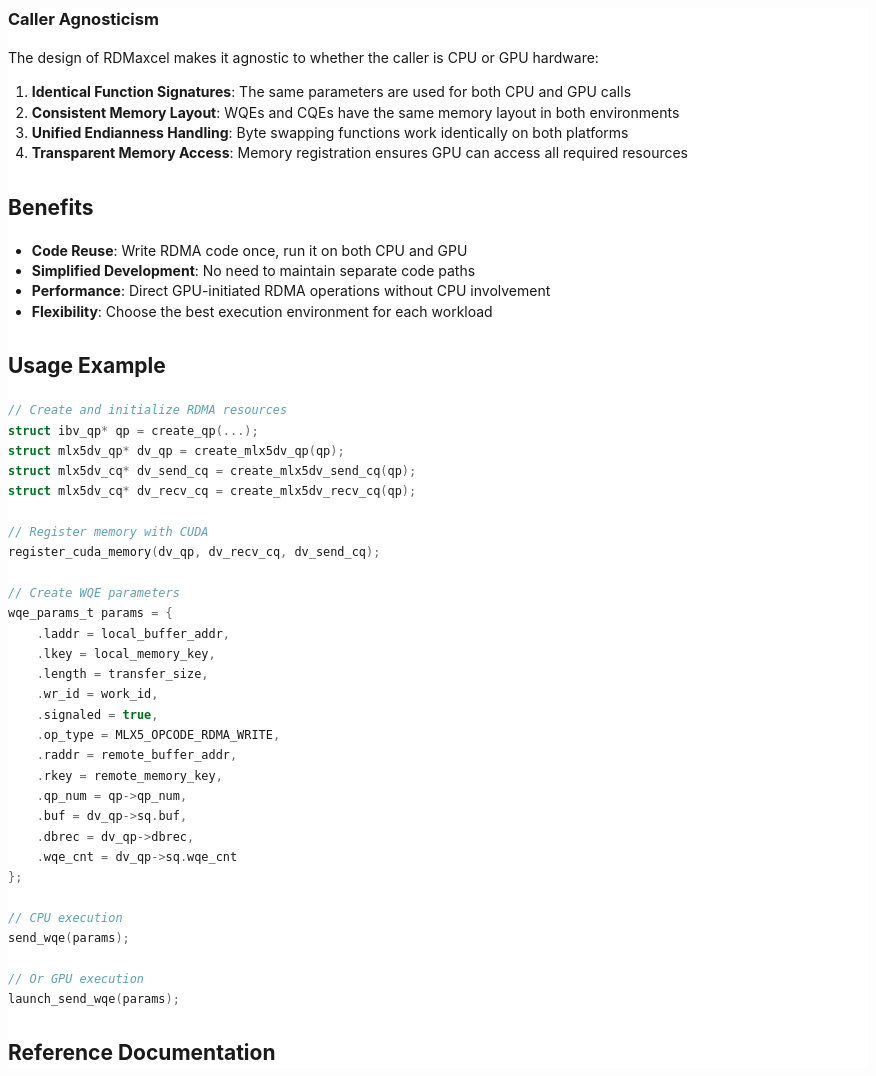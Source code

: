 ### Caller Agnosticism

The design of RDMaxcel makes it agnostic to whether the caller is CPU or GPU hardware:

1. **Identical Function Signatures**: The same parameters are used for both CPU and GPU calls
2. **Consistent Memory Layout**: WQEs and CQEs have the same memory layout in both environments
3. **Unified Endianness Handling**: Byte swapping functions work identically on both platforms
4. **Transparent Memory Access**: Memory registration ensures GPU can access all required resources

## Benefits

- **Code Reuse**: Write RDMA code once, run it on both CPU and GPU
- **Simplified Development**: No need to maintain separate code paths
- **Performance**: Direct GPU-initiated RDMA operations without CPU involvement
- **Flexibility**: Choose the best execution environment for each workload

## Usage Example

```c
// Create and initialize RDMA resources
struct ibv_qp* qp = create_qp(...);
struct mlx5dv_qp* dv_qp = create_mlx5dv_qp(qp);
struct mlx5dv_cq* dv_send_cq = create_mlx5dv_send_cq(qp);
struct mlx5dv_cq* dv_recv_cq = create_mlx5dv_recv_cq(qp);

// Register memory with CUDA
register_cuda_memory(dv_qp, dv_recv_cq, dv_send_cq);

// Create WQE parameters
wqe_params_t params = {
    .laddr = local_buffer_addr,
    .lkey = local_memory_key,
    .length = transfer_size,
    .wr_id = work_id,
    .signaled = true,
    .op_type = MLX5_OPCODE_RDMA_WRITE,
    .raddr = remote_buffer_addr,
    .rkey = remote_memory_key,
    .qp_num = qp->qp_num,
    .buf = dv_qp->sq.buf,
    .dbrec = dv_qp->dbrec,
    .wqe_cnt = dv_qp->sq.wqe_cnt
};

// CPU execution
send_wqe(params);

// Or GPU execution
launch_send_wqe(params);
```

## Reference Documentation
